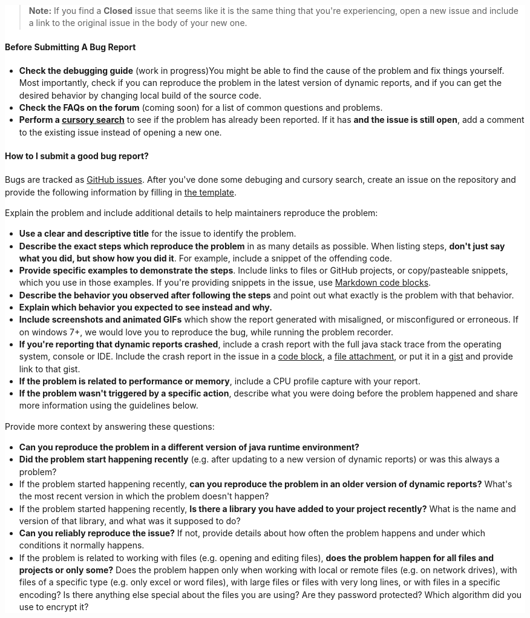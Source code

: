 > **Note:** If you find a **Closed** issue that seems like it is the same thing that you're experiencing, open a new issue and include a link to the original issue in the body of your new one.

#### Before Submitting A Bug Report

* **Check the debugging guide** (work in progress)You might be able to find the cause of the problem and fix things yourself. Most importantly, check if you can reproduce the problem in the latest version of dynamic reports, and if you can get the desired behavior by changing local build of the source code.
* **Check the FAQs on the forum** (coming soon) for a list of common questions and problems.
* **Perform a [cursory search](https://github.com/search?q=+is%3Aissue+user%3Adynamicreports)** to see if the problem has already been reported. If it has **and the issue is still open**, add a comment to the existing issue instead of opening a new one.

#### How to I submit a good bug report?

Bugs are tracked as [GitHub issues](https://guides.github.com/features/issues/). After you've done some debuging and cursory search, create an issue on the repository and provide the following information by filling in [the template](https://github.com/dynamicreports/dynamicreports/blob/master/.github/ISSUE_TEMPLATE.md).

Explain the problem and include additional details to help maintainers reproduce the problem:

* **Use a clear and descriptive title** for the issue to identify the problem.
* **Describe the exact steps which reproduce the problem** in as many details as possible. When listing steps, **don't just say what you did, but show how you did it**. For example, include a snippet of the offending code.
* **Provide specific examples to demonstrate the steps**. Include links to files or GitHub projects, or copy/pasteable snippets, which you use in those examples. If you're providing snippets in the issue, use [Markdown code blocks](https://help.github.com/articles/markdown-basics/#multiple-lines).
* **Describe the behavior you observed after following the steps** and point out what exactly is the problem with that behavior.
* **Explain which behavior you expected to see instead and why.**
* **Include screenshots and animated GIFs** which show the report generated with misaligned, or misconfigured or erroneous. If on windows 7+, we would love you to reproduce the bug, while running the problem recorder.
* **If you're reporting that dynamic reports crashed**, include a crash report with the full java stack trace from the operating system, console or IDE. Include the crash report in the issue in a [code block](https://help.github.com/articles/markdown-basics/#multiple-lines), a [file attachment](https://help.github.com/articles/file-attachments-on-issues-and-pull-requests/), or put it in a [gist](https://gist.github.com/) and provide link to that gist.
* **If the problem is related to performance or memory**, include a CPU profile capture with your report.
* **If the problem wasn't triggered by a specific action**, describe what you were doing before the problem happened and share more information using the guidelines below.

Provide more context by answering these questions:

* **Can you reproduce the problem in a different version of java runtime environment?**
* **Did the problem start happening recently** (e.g. after updating to a new version of dynamic reports) or was this always a problem?
* If the problem started happening recently, **can you reproduce the problem in an older version of dynamic reports?** What's the most recent version in which the problem doesn't happen?
* If the problem started happening recently, **Is there a library you have added to your project recently?** What is the name and version of that library, and what was it supposed to do?
* **Can you reliably reproduce the issue?** If not, provide details about how often the problem happens and under which conditions it normally happens.
* If the problem is related to working with files (e.g. opening and editing files), **does the problem happen for all files and projects or only some?** Does the problem happen only when working with local or remote files (e.g. on network drives), with files of a specific type (e.g. only excel or word files), with large files or files with very long lines, or with files in a specific encoding? Is there anything else special about the files you are using? Are they password protected? Which algorithm did you use to encrypt it?
